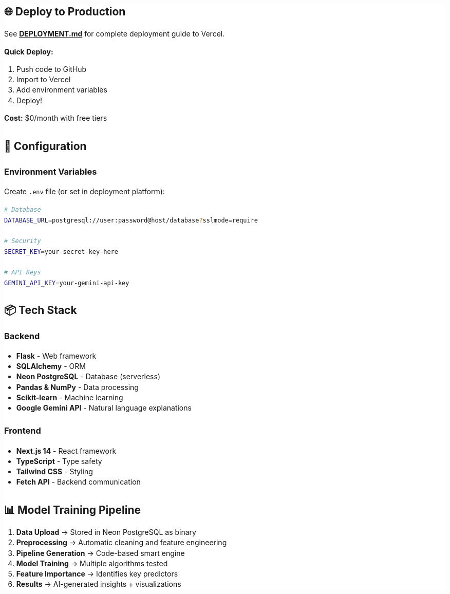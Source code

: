 ## 🌐 Deploy to Production

See **[DEPLOYMENT.md](./DEPLOYMENT.md)** for complete deployment guide to Vercel.

**Quick Deploy:**
1. Push code to GitHub
2. Import to Vercel
3. Add environment variables
4. Deploy!

**Cost:** $0/month with free tiers

## 🔧 Configuration

### Environment Variables

Create `.env` file (or set in deployment platform):

```bash
# Database
DATABASE_URL=postgresql://user:password@host/database?sslmode=require

# Security
SECRET_KEY=your-secret-key-here

# API Keys
GEMINI_API_KEY=your-gemini-api-key
```

## 📦 Tech Stack

### Backend
- **Flask** - Web framework
- **SQLAlchemy** - ORM
- **Neon PostgreSQL** - Database (serverless)
- **Pandas & NumPy** - Data processing
- **Scikit-learn** - Machine learning
- **Google Gemini API** - Natural language explanations

### Frontend
- **Next.js 14** - React framework
- **TypeScript** - Type safety
- **Tailwind CSS** - Styling
- **Fetch API** - Backend communication

## 📊 Model Training Pipeline

1. **Data Upload** → Stored in Neon PostgreSQL as binary
2. **Preprocessing** → Automatic cleaning and feature engineering
3. **Pipeline Generation** → Code-based smart engine
4. **Model Training** → Multiple algorithms tested
5. **Feature Importance** → Identifies key predictors
6. **Results** → AI-generated insights + visualizations
